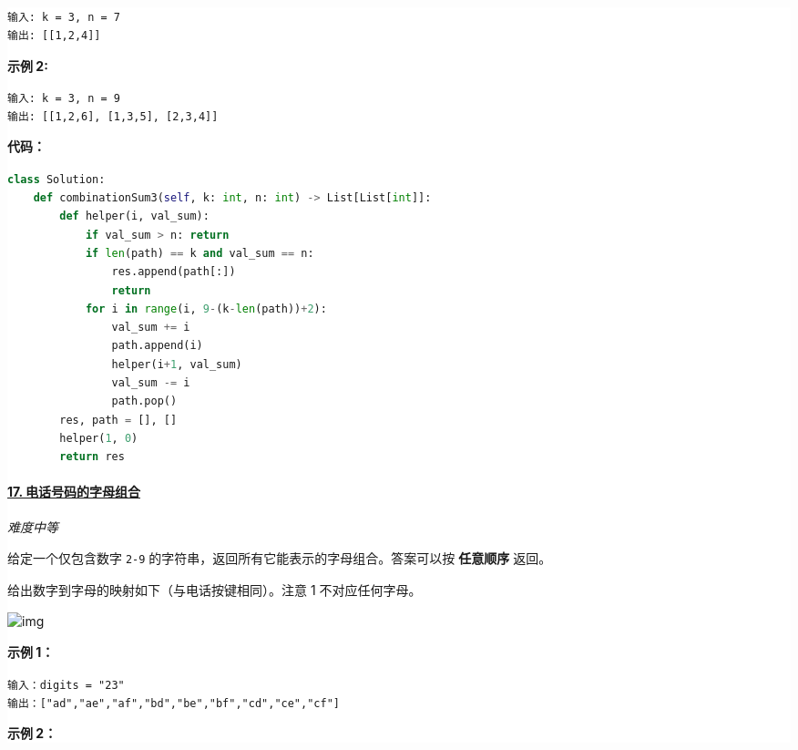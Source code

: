 ```
输入: k = 3, n = 7
输出: [[1,2,4]]

```

**示例 2:**

```
输入: k = 3, n = 9
输出: [[1,2,6], [1,3,5], [2,3,4]]

```

**代码：**

```python
class Solution:
    def combinationSum3(self, k: int, n: int) -> List[List[int]]:
        def helper(i, val_sum):
            if val_sum > n: return
            if len(path) == k and val_sum == n:
                res.append(path[:])
                return
            for i in range(i, 9-(k-len(path))+2):
                val_sum += i
                path.append(i)
                helper(i+1, val_sum)
                val_sum -= i
                path.pop()
        res, path = [], []
        helper(1, 0)
        return res

```

#### [17. 电话号码的字母组合](https://leetcode-cn.com/problems/letter-combinations-of-a-phone-number/)

*难度中等*

给定一个仅包含数字 `2-9` 的字符串，返回所有它能表示的字母组合。答案可以按 **任意顺序** 返回。

给出数字到字母的映射如下（与电话按键相同）。注意 1 不对应任何字母。

![img](https://assets.leetcode-cn.com/aliyun-lc-upload/original_images/17_telephone_keypad.png)

 

**示例 1：**

```
输入：digits = "23"
输出：["ad","ae","af","bd","be","bf","cd","ce","cf"]

```

**示例 2：**
